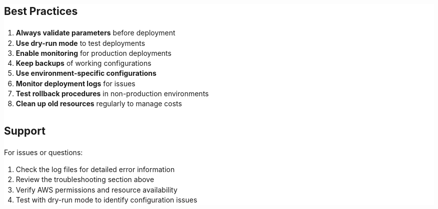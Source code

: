 ## Best Practices

1. **Always validate parameters** before deployment
2. **Use dry-run mode** to test deployments
3. **Enable monitoring** for production deployments
4. **Keep backups** of working configurations
5. **Use environment-specific configurations**
6. **Monitor deployment logs** for issues
7. **Test rollback procedures** in non-production environments
8. **Clean up old resources** regularly to manage costs

## Support

For issues or questions:

1. Check the log files for detailed error information
2. Review the troubleshooting section above
3. Verify AWS permissions and resource availability
4. Test with dry-run mode to identify configuration issues